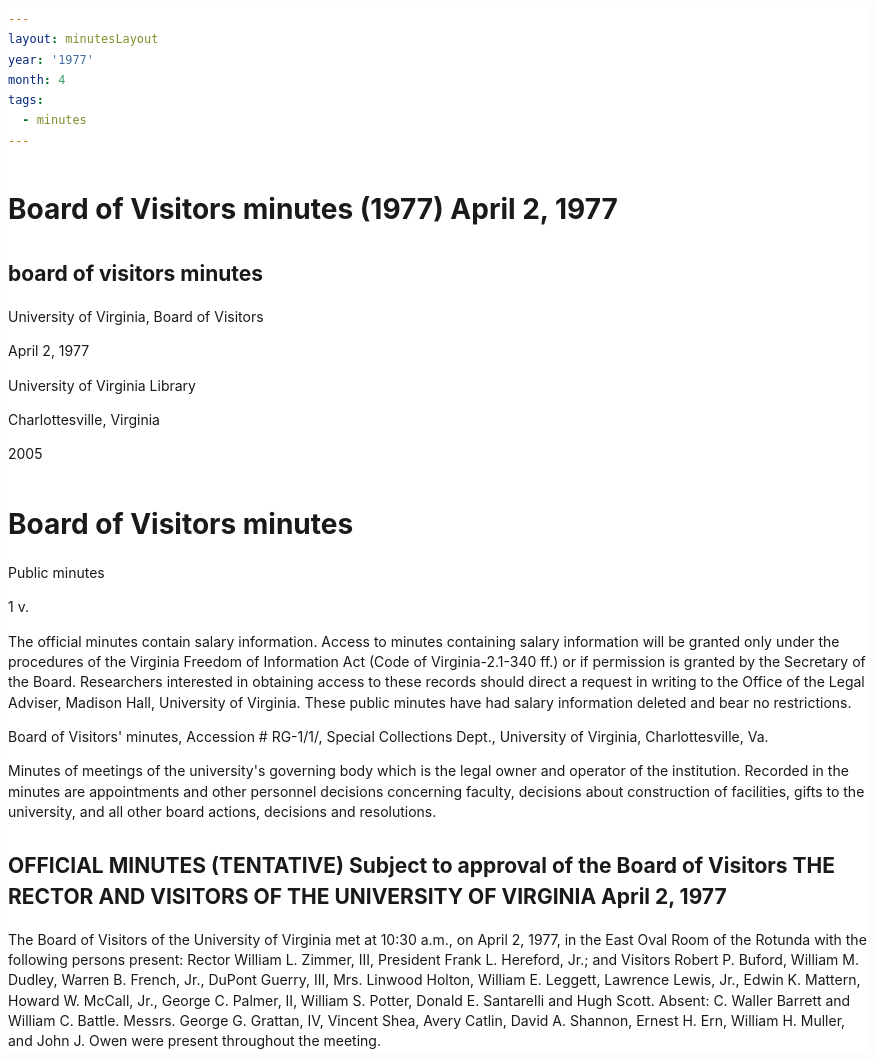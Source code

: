 ```yaml
---
layout: minutesLayout
year: '1977'
month: 4
tags:
  - minutes
---
```

Board of Visitors minutes (1977) April 2, 1977
==============================================

board of visitors minutes
-------------------------

University of Virginia, Board of Visitors

April 2, 1977

University of Virginia Library

Charlottesville, Virginia

2005

Board of Visitors minutes
=========================

Public minutes

1 v.

The official minutes contain salary information. Access to minutes containing salary information will be granted only under the procedures of the Virginia Freedom of Information Act (Code of Virginia-2.1-340 ff.) or if permission is granted by the Secretary of the Board. Researchers interested in obtaining access to these records should direct a request in writing to the Office of the Legal Adviser, Madison Hall, University of Virginia. These public minutes have had salary information deleted and bear no restrictions.

Board of Visitors' minutes, Accession # RG-1/1/, Special Collections Dept., University of Virginia, Charlottesville, Va.

Minutes of meetings of the university's governing body which is the legal owner and operator of the institution. Recorded in the minutes are appointments and other personnel decisions concerning faculty, decisions about construction of facilities, gifts to the university, and all other board actions, decisions and resolutions.

OFFICIAL MINUTES (TENTATIVE) Subject to approval of the Board of Visitors THE RECTOR AND VISITORS OF THE UNIVERSITY OF VIRGINIA April 2, 1977
---------------------------------------------------------------------------------------------------------------------------------------------

The Board of Visitors of the University of Virginia met at 10:30 a.m., on April 2, 1977, in the East Oval Room of the Rotunda with the following persons present: Rector William L. Zimmer, III, President Frank L. Hereford, Jr.; and Visitors Robert P. Buford, William M. Dudley, Warren B. French, Jr., DuPont Guerry, III, Mrs. Linwood Holton, William E. Leggett, Lawrence Lewis, Jr., Edwin K. Mattern, Howard W. McCall, Jr., George C. Palmer, II, William S. Potter, Donald E. Santarelli and Hugh Scott. Absent: C. Waller Barrett and William C. Battle. Messrs. George G. Grattan, IV, Vincent Shea, Avery Catlin, David A. Shannon, Ernest H. Ern, William H. Muller, and John J. Owen were present throughout the meeting.
